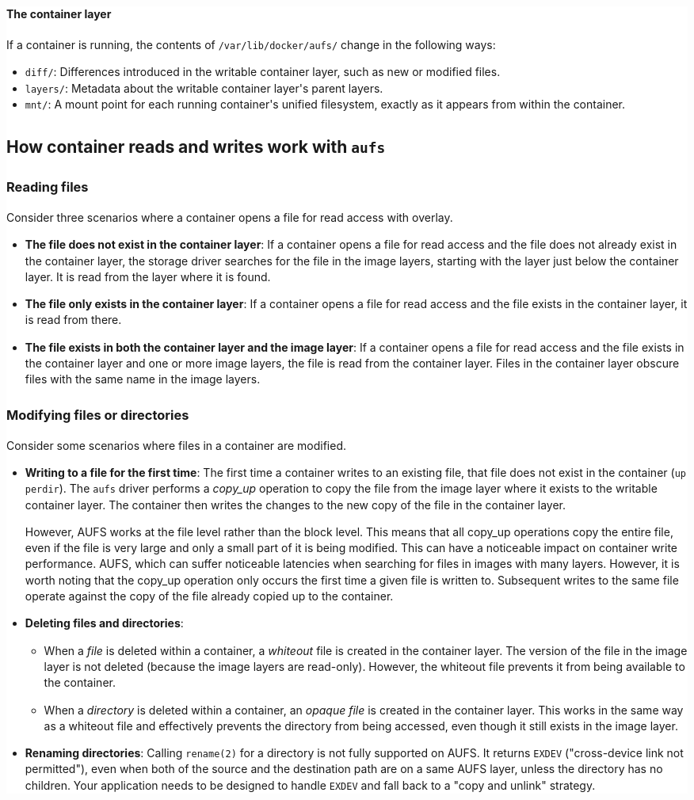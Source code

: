 #### The container layer

If a container is running, the contents of `/var/lib/docker/aufs/` change in the following ways:

* `diff/`: Differences introduced in the writable container layer, such as new or modified files.
* `layers/`: Metadata about the writable container layer's parent layers.
* `mnt/`: A mount point for each running container's unified filesystem, exactly as it appears from within the container.

## How container reads and writes work with `aufs`

### Reading files

Consider three scenarios where a container opens a file for read access with overlay.

* **The file does not exist in the container layer**: If a container opens a file for read access and the file does not already exist in the container layer, the storage driver searches for the file in the image layers, starting with the layer just below the container layer. It is read from the layer where it is found.

* **The file only exists in the container layer**: If a container opens a file for read access and the file exists in the container layer, it is read from there.

* **The file exists in both the container layer and the image layer**: If a container opens a file for read access and the file exists in the container layer and one or more image layers, the file is read from the container layer. Files in the container layer obscure files with the same name in the image layers.

### Modifying files or directories

Consider some scenarios where files in a container are modified.

* **Writing to a file for the first time**: The first time a container writes to an existing file, that file does not exist in the container (`upperdir`). The `aufs` driver performs a *copy_up* operation to copy the file from the image layer where it exists to the writable container layer. The container then writes the changes to the new copy of the file in the container layer.
    
    However, AUFS works at the file level rather than the block level. This means that all copy_up operations copy the entire file, even if the file is very large and only a small part of it is being modified. This can have a noticeable impact on container write performance. AUFS, which can suffer noticeable latencies when searching for files in images with many layers. However, it is worth noting that the copy_up operation only occurs the first time a given file is written to. Subsequent writes to the same file operate against the copy of the file already copied up to the container.

* **Deleting files and directories**:
    
    * When a *file* is deleted within a container, a *whiteout* file is created in the container layer. The version of the file in the image layer is not deleted (because the image layers are read-only). However, the whiteout file prevents it from being available to the container.
    
    * When a *directory* is deleted within a container, an *opaque file* is created in the container layer. This works in the same way as a whiteout file and effectively prevents the directory from being accessed, even though it still exists in the image layer.

* **Renaming directories**: Calling `rename(2)` for a directory is not fully supported on AUFS. It returns `EXDEV` ("cross-device link not permitted"), even when both of the source and the destination path are on a same AUFS layer, unless the directory has no children. Your application needs to be designed to handle `EXDEV` and fall back to a "copy and unlink" strategy.

